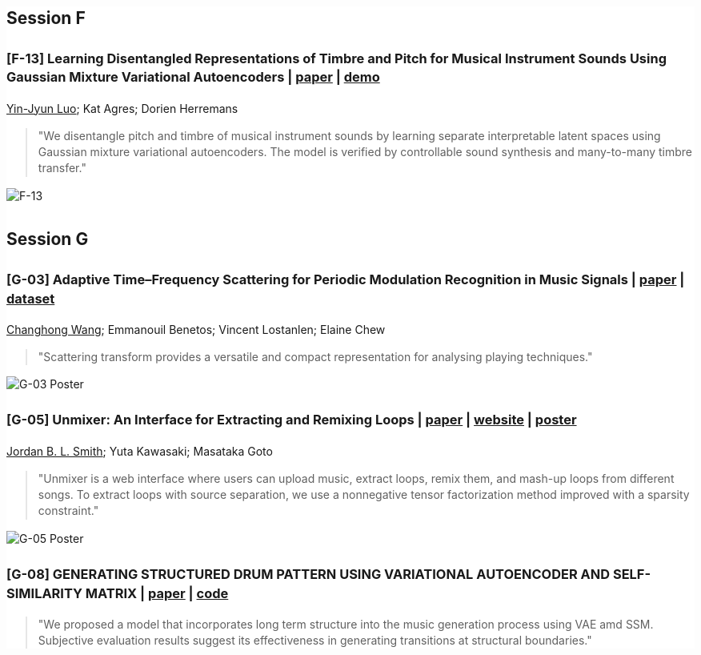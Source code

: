 ## Session F

### [F-13] Learning Disentangled Representations of Timbre and Pitch for Musical Instrument Sounds Using Gaussian Mixture Variational Autoencoders | [paper](http://archives.ismir.net/ismir2019/paper/000091.pdf) | [demo](https://ismir19-217.github.io/sup-material/ismir19-217-sup-material.html)

[Yin-Jyun Luo](https://yjlolo.github.io/al-folio/); Kat Agres; Dorien Herremans

> "We disentangle pitch and timbre of musical instrument sounds by learning separate interpretable latent spaces using Gaussian mixture variational autoencoders. The model is verified by controllable sound synthesis and many-to-many timbre transfer."

![F-13](posters/F-13-instrument_GMVAE.png)

## Session G

### [G-03] Adaptive Time–Frequency Scattering for Periodic Modulation Recognition in Music Signals | [paper](http://archives.ismir.net/ismir2019/paper/000099.pdf) | [dataset](https://zenodo.org/record/3250223)

[Changhong Wang](https://changhongw.github.io/); Emmanouil Benetos; Vincent Lostanlen; Elaine Chew
> "Scattering transform provides a versatile and compact representation for analysing playing techniques."

![G-03 Poster](posters/G-03.png)

### [G-05] Unmixer: An Interface for Extracting and Remixing Loops | [paper](http://archives.ismir.net/ismir2019/paper/000101.pdf) | [website](https://unmixer.ongaaccel.jp/) | [poster](http://jblsmith.github.io/documents/smith2019-ismir-unmixer_interface-poster.pdf)

[Jordan B. L. Smith](http://jblsmith.github.io/); Yuta Kawasaki; Masataka Goto
> "Unmixer is a web interface where users can upload music, extract loops, remix them, and mash-up loops from different songs. To extract loops with source separation, we use a nonnegative tensor factorization method improved with a sparsity constraint."

![G-05 Poster](posters/G-05-Unmixer-an-interface-for-extracting-and-remixing-loops.png)

### [G-08] GENERATING STRUCTURED DRUM PATTERN USING VARIATIONAL AUTOENCODER AND SELF-SIMILARITY MATRIX | [paper](http://archives.ismir.net/ismir2019/paper/000104.pdf) | [code](https://github.com/Sma1033/drum_generation_with_ssm)

> "We proposed a model that incorporates long term structure into the music generation process using VAE amd SSM. Subjective evaluation results suggest its effectiveness in generating transitions at structural boundaries."

